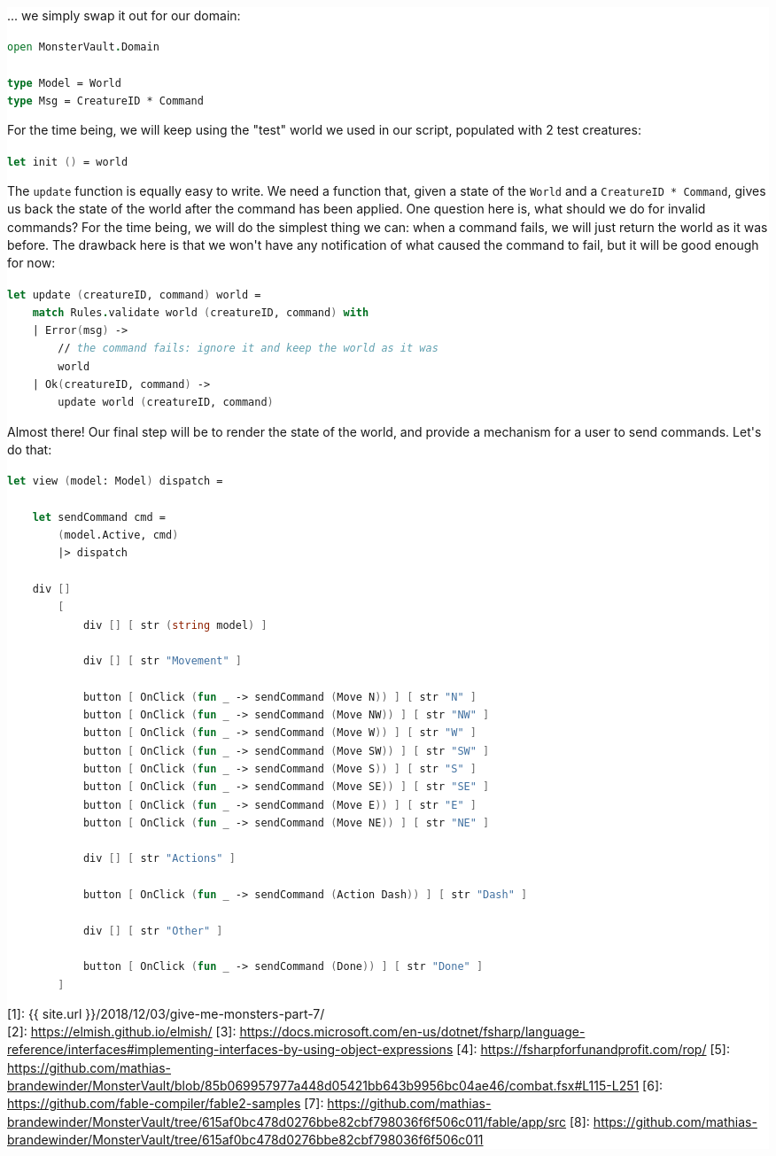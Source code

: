 ... we simply swap it out for our domain:

``` fsharp
open MonsterVault.Domain

type Model = World
type Msg = CreatureID * Command
```

For the time being, we will keep using the "test" world we used in our script, populated with 2 test creatures:

``` fsharp
let init () = world
```

The `update` function is equally easy to write. We need a function that, given a state of the `World` and a `CreatureID * Command`, gives us back the state of the world after the command has been applied. One question here is, what should we do for invalid commands? For the time being, we will do the simplest thing we can: when a command fails, we will just return the world as it was before. The drawback here is that we won't have any notification of what caused the command to fail, but it will be good enough for now:

``` fsharp
let update (creatureID, command) world =
    match Rules.validate world (creatureID, command) with
    | Error(msg) ->
        // the command fails: ignore it and keep the world as it was
        world  
    | Ok(creatureID, command) -> 
        update world (creatureID, command)    
```

Almost there! Our final step will be to render the state of the world, and provide a mechanism for a user to send commands. Let's do that:

``` fsharp
let view (model: Model) dispatch =

    let sendCommand cmd =
        (model.Active, cmd)
        |> dispatch

    div []
        [ 
            div [] [ str (string model) ]

            div [] [ str "Movement" ]

            button [ OnClick (fun _ -> sendCommand (Move N)) ] [ str "N" ]
            button [ OnClick (fun _ -> sendCommand (Move NW)) ] [ str "NW" ]
            button [ OnClick (fun _ -> sendCommand (Move W)) ] [ str "W" ]
            button [ OnClick (fun _ -> sendCommand (Move SW)) ] [ str "SW" ]
            button [ OnClick (fun _ -> sendCommand (Move S)) ] [ str "S" ]
            button [ OnClick (fun _ -> sendCommand (Move SE)) ] [ str "SE" ]
            button [ OnClick (fun _ -> sendCommand (Move E)) ] [ str "E" ]
            button [ OnClick (fun _ -> sendCommand (Move NE)) ] [ str "NE" ]

            div [] [ str "Actions" ]

            button [ OnClick (fun _ -> sendCommand (Action Dash)) ] [ str "Dash" ]

            div [] [ str "Other" ]

            button [ OnClick (fun _ -> sendCommand (Done)) ] [ str "Done" ]
        ]
```


[1]: {{ site.url }}/2018/12/03/give-me-monsters-part-7/  
[2]: https://elmish.github.io/elmish/
[3]: https://docs.microsoft.com/en-us/dotnet/fsharp/language-reference/interfaces#implementing-interfaces-by-using-object-expressions
[4]: https://fsharpforfunandprofit.com/rop/
[5]: https://github.com/mathias-brandewinder/MonsterVault/blob/85b069957977a448d05421bb643b9956bc04ae46/combat.fsx#L115-L251
[6]: https://github.com/fable-compiler/fable2-samples
[7]: https://github.com/mathias-brandewinder/MonsterVault/tree/615af0bc478d0276bbe82cbf798036f6f506c011/fable/app/src
[8]: https://github.com/mathias-brandewinder/MonsterVault/tree/615af0bc478d0276bbe82cbf798036f6f506c011